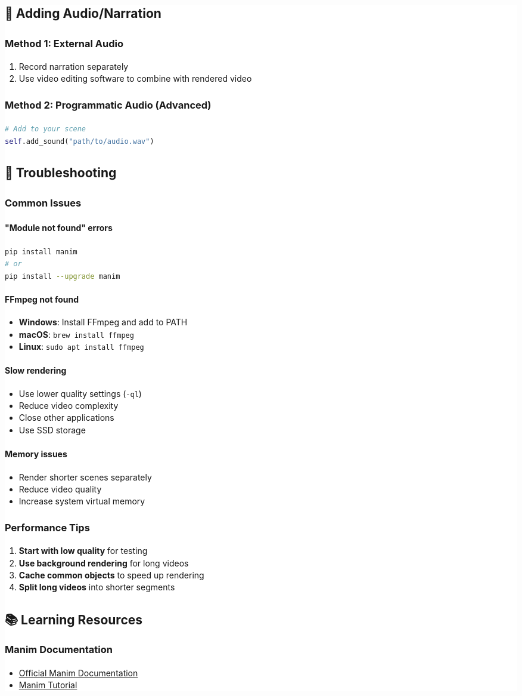 ## 🎵 Adding Audio/Narration

### Method 1: External Audio
1. Record narration separately
2. Use video editing software to combine with rendered video

### Method 2: Programmatic Audio (Advanced)
```python
# Add to your scene
self.add_sound("path/to/audio.wav")
```

## 🐛 Troubleshooting

### Common Issues

#### "Module not found" errors
```bash
pip install manim
# or
pip install --upgrade manim
```

#### FFmpeg not found
- **Windows**: Install FFmpeg and add to PATH
- **macOS**: `brew install ffmpeg`
- **Linux**: `sudo apt install ffmpeg`

#### Slow rendering
- Use lower quality settings (`-ql`)
- Reduce video complexity
- Close other applications
- Use SSD storage

#### Memory issues
- Render shorter scenes separately
- Reduce video quality
- Increase system virtual memory

### Performance Tips
1. **Start with low quality** for testing
2. **Use background rendering** for long videos
3. **Cache common objects** to speed up rendering
4. **Split long videos** into shorter segments

## 📚 Learning Resources

### Manim Documentation
- [Official Manim Documentation](https://docs.manim.community/)
- [Manim Tutorial](https://talkingphysics.wordpress.com/2019/01/08/getting-started-animating-with-manim-and-python-3-7/)
